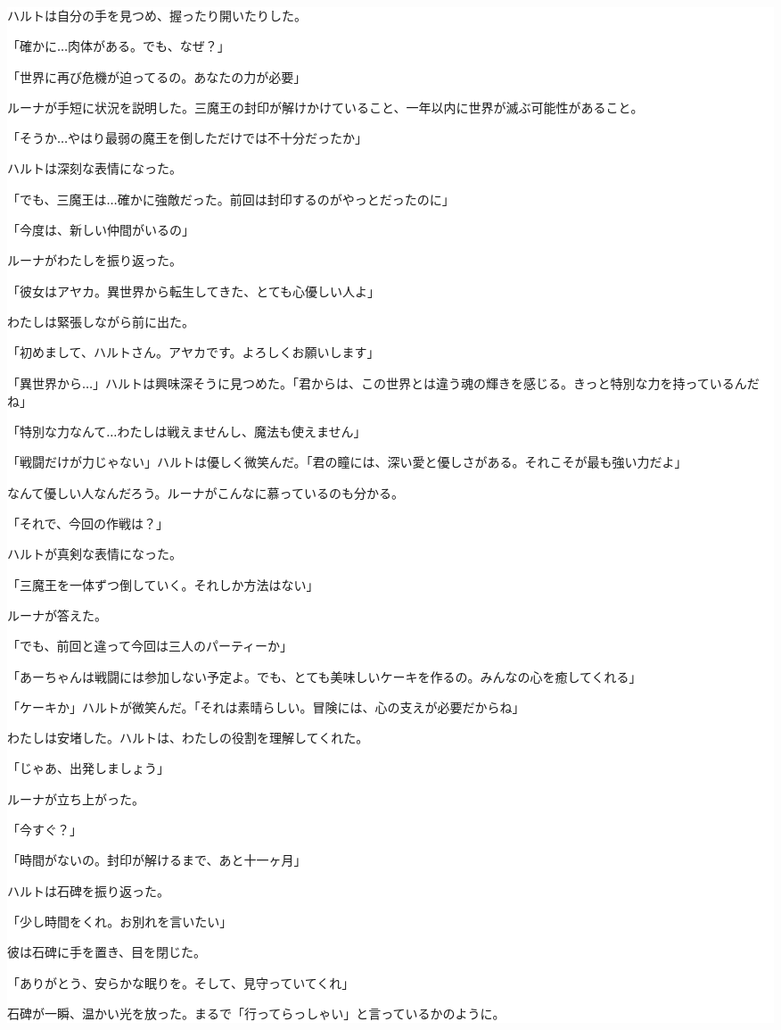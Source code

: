 ハルトは自分の手を見つめ、握ったり開いたりした。

「確かに…肉体がある。でも、なぜ？」

「世界に再び危機が迫ってるの。あなたの力が必要」

ルーナが手短に状況を説明した。三魔王の封印が解けかけていること、一年以内に世界が滅ぶ可能性があること。

「そうか…やはり最弱の魔王を倒しただけでは不十分だったか」

ハルトは深刻な表情になった。

「でも、三魔王は…確かに強敵だった。前回は封印するのがやっとだったのに」

「今度は、新しい仲間がいるの」

ルーナがわたしを振り返った。

「彼女はアヤカ。異世界から転生してきた、とても心優しい人よ」

わたしは緊張しながら前に出た。

「初めまして、ハルトさん。アヤカです。よろしくお願いします」

「異世界から…」ハルトは興味深そうに見つめた。「君からは、この世界とは違う魂の輝きを感じる。きっと特別な力を持っているんだね」

「特別な力なんて…わたしは戦えませんし、魔法も使えません」

「戦闘だけが力じゃない」ハルトは優しく微笑んだ。「君の瞳には、深い愛と優しさがある。それこそが最も強い力だよ」

なんて優しい人なんだろう。ルーナがこんなに慕っているのも分かる。

「それで、今回の作戦は？」

ハルトが真剣な表情になった。

「三魔王を一体ずつ倒していく。それしか方法はない」

ルーナが答えた。

「でも、前回と違って今回は三人のパーティーか」

「あーちゃんは戦闘には参加しない予定よ。でも、とても美味しいケーキを作るの。みんなの心を癒してくれる」

「ケーキか」ハルトが微笑んだ。「それは素晴らしい。冒険には、心の支えが必要だからね」

わたしは安堵した。ハルトは、わたしの役割を理解してくれた。

「じゃあ、出発しましょう」

ルーナが立ち上がった。

「今すぐ？」

「時間がないの。封印が解けるまで、あと十一ヶ月」

ハルトは石碑を振り返った。

「少し時間をくれ。お別れを言いたい」

彼は石碑に手を置き、目を閉じた。

「ありがとう、安らかな眠りを。そして、見守っていてくれ」

石碑が一瞬、温かい光を放った。まるで「行ってらっしゃい」と言っているかのように。
